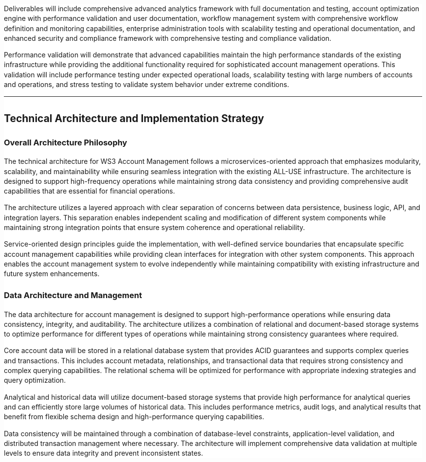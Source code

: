 Deliverables will include comprehensive advanced analytics framework with full documentation and testing, account optimization engine with performance validation and user documentation, workflow management system with comprehensive workflow definition and monitoring capabilities, enterprise administration tools with scalability testing and operational documentation, and enhanced security and compliance framework with comprehensive testing and compliance validation.

Performance validation will demonstrate that advanced capabilities maintain the high performance standards of the existing infrastructure while providing the additional functionality required for sophisticated account management operations. This validation will include performance testing under expected operational loads, scalability testing with large numbers of accounts and operations, and stress testing to validate system behavior under extreme conditions.

---

## Technical Architecture and Implementation Strategy

### Overall Architecture Philosophy

The technical architecture for WS3 Account Management follows a microservices-oriented approach that emphasizes modularity, scalability, and maintainability while ensuring seamless integration with the existing ALL-USE infrastructure. The architecture is designed to support high-frequency operations while maintaining strong data consistency and providing comprehensive audit capabilities that are essential for financial operations.

The architecture utilizes a layered approach with clear separation of concerns between data persistence, business logic, API, and integration layers. This separation enables independent scaling and modification of different system components while maintaining strong integration points that ensure system coherence and operational reliability.

Service-oriented design principles guide the implementation, with well-defined service boundaries that encapsulate specific account management capabilities while providing clean interfaces for integration with other system components. This approach enables the account management system to evolve independently while maintaining compatibility with existing infrastructure and future system enhancements.

### Data Architecture and Management

The data architecture for account management is designed to support high-performance operations while ensuring data consistency, integrity, and auditability. The architecture utilizes a combination of relational and document-based storage systems to optimize performance for different types of operations while maintaining strong consistency guarantees where required.

Core account data will be stored in a relational database system that provides ACID guarantees and supports complex queries and transactions. This includes account metadata, relationships, and transactional data that requires strong consistency and complex querying capabilities. The relational schema will be optimized for performance with appropriate indexing strategies and query optimization.

Analytical and historical data will utilize document-based storage systems that provide high performance for analytical queries and can efficiently store large volumes of historical data. This includes performance metrics, audit logs, and analytical results that benefit from flexible schema design and high-performance querying capabilities.

Data consistency will be maintained through a combination of database-level constraints, application-level validation, and distributed transaction management where necessary. The architecture will implement comprehensive data validation at multiple levels to ensure data integrity and prevent inconsistent states.
